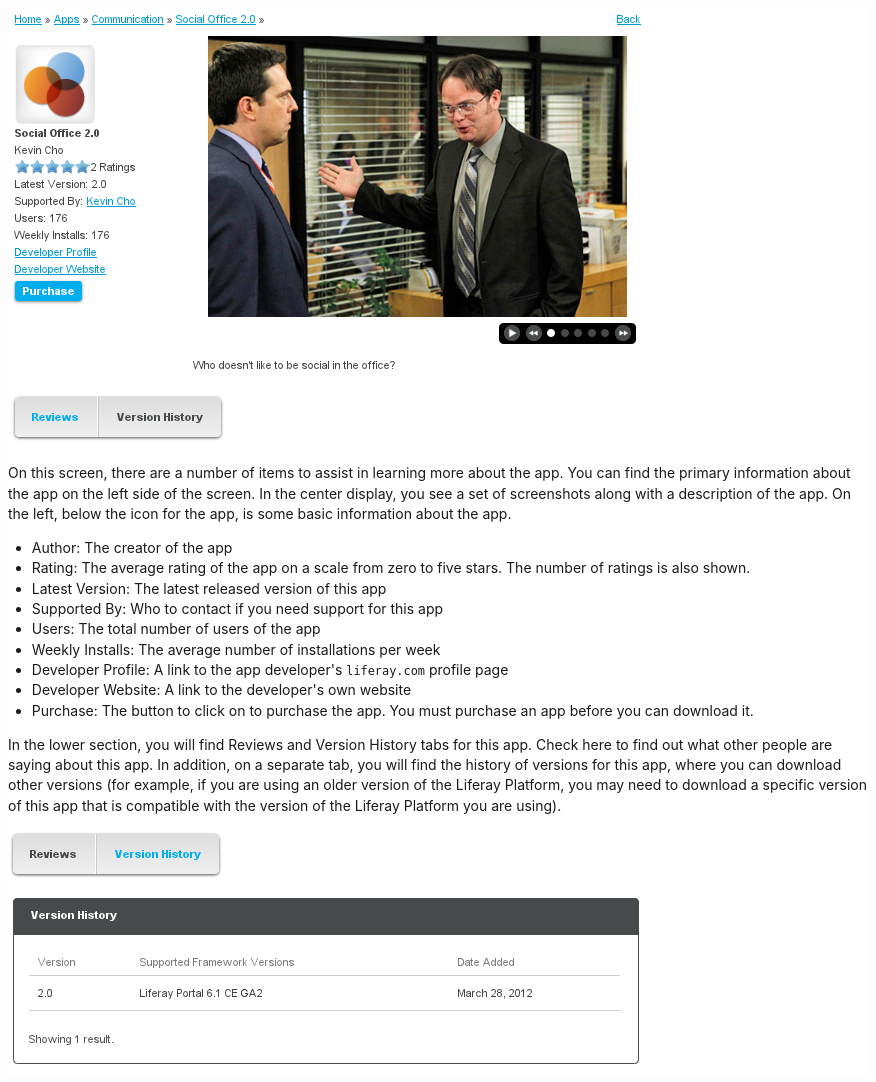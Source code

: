 ![Figure 9.8: Detailed App Information](../../images/marketplace-app-information.png)

On this screen, there are a number of items to assist in learning more about the app. You can find the primary information about the app on the left side of the screen. In the center display, you see a set of screenshots along with a description of the app. On the left, below the icon for the app, is some basic information about the app.

* Author: The creator of the app
* Rating: The average rating of the app on a scale from zero to five stars. The number of ratings is also shown.
* Latest Version: The latest released version of this app
* Supported By: Who to contact if you need support for this app
* Users: The total number of users of the app
* Weekly Installs: The average number of installations per week
* Developer Profile: A link to the app developer's `liferay.com` profile page
* Developer Website: A link to the developer's own website
* Purchase: The button to click on to purchase the app. You must purchase an app before you can download it.

In the lower section, you will find Reviews and Version History tabs for this app. Check here to find out what other people are saying about this app. In addition, on a separate tab, you will find the history of versions for this app, where you can download other versions (for example, if you are using an older version of the Liferay Platform, you may need to download a specific version of this app that is compatible with the version of the Liferay Platform you are using).
 
![Figure 9.9: Detailed App Information](../../images/marketplace-app-version-history-and-reviews.png)
